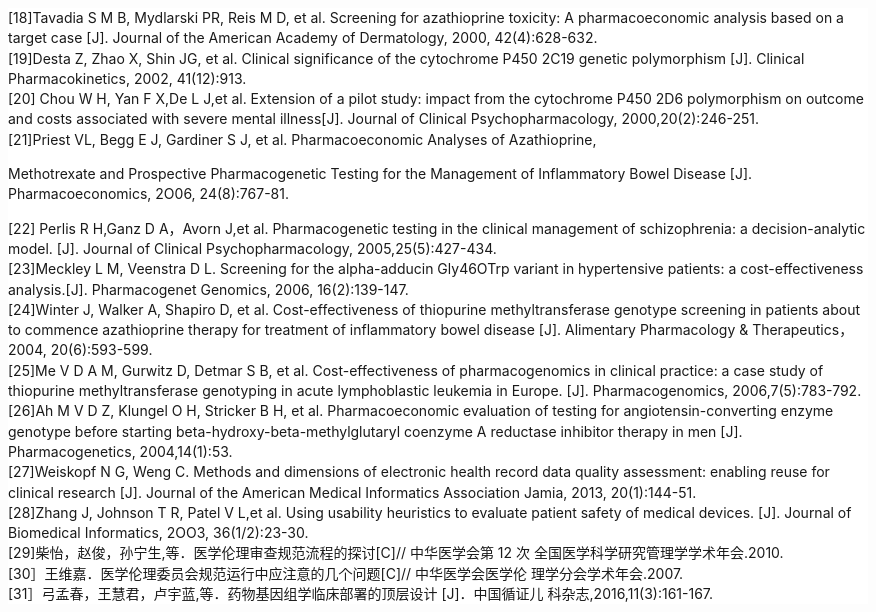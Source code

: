 [18]Tavadia S M B, Mydlarski PR, Reis M D, et al. Screening for azathioprine toxicity: A pharmacoeconomic analysis based on a target case [J]. Journal of the American Academy of Dermatology, 2000, 42(4):628-632.   
[19]Desta Z, Zhao X, Shin JG, et al. Clinical significance of the cytochrome P450 2C19 genetic polymorphism [J]. Clinical Pharmacokinetics, 2002, 41(12):913.   
[20] Chou W H, Yan F X,De L J,et al. Extension of a pilot study: impact from the cytochrome P450 2D6 polymorphism on outcome and costs associated with severe mental illness[J]. Journal of Clinical Psychopharmacology, 2000,20(2):246-251.   
[21]Priest VL, Begg E J, Gardiner S J, et al. Pharmacoeconomic Analyses of Azathioprine,

Methotrexate and Prospective Pharmacogenetic Testing for the Management of Inflammatory Bowel Disease [J]. Pharmacoeconomics, 2O06, 24(8):767-81.

[22] Perlis R H,Ganz D A，Avorn J,et al. Pharmacogenetic testing in the clinical management of schizophrenia: a decision-analytic model. [J]. Journal of Clinical Psychopharmacology, 2005,25(5):427-434.   
[23]Meckley L M, Veenstra D L. Screening for the alpha-adducin Gly46OTrp variant in hypertensive patients: a cost-effectiveness analysis.[J]. Pharmacogenet Genomics, 2006, 16(2):139-147.   
[24]Winter J, Walker A, Shapiro D, et al. Cost-effectiveness of thiopurine methyltransferase genotype screening in patients about to commence azathioprine therapy for treatment of inflammatory bowel disease [J]. Alimentary Pharmacology & Therapeutics， 2004, 20(6):593-599.   
[25]Me V D A M, Gurwitz D, Detmar S B, et al. Cost-effectiveness of pharmacogenomics in clinical practice: a case study of thiopurine methyltransferase genotyping in acute lymphoblastic leukemia in Europe. [J]. Pharmacogenomics, 2006,7(5):783-792.   
[26]Ah M V D Z, Klungel O H, Stricker B H, et al. Pharmacoeconomic evaluation of testing for angiotensin-converting enzyme genotype before starting beta-hydroxy-beta-methylglutaryl coenzyme A reductase inhibitor therapy in men [J]. Pharmacogenetics, 2004,14(1):53.   
[27]Weiskopf N G, Weng C. Methods and dimensions of electronic health record data quality assessment: enabling reuse for clinical research [J]. Journal of the American Medical Informatics Association Jamia, 2013, 20(1):144-51.   
[28]Zhang J, Johnson T R, Patel V L,et al. Using usability heuristics to evaluate patient safety of medical devices. [J]. Journal of Biomedical Informatics, 2OO3, 36(1/2):23-30.   
[29]柴怡，赵俊，孙宁生,等．医学伦理审查规范流程的探讨[C]// 中华医学会第 12 次 全国医学科学研究管理学学术年会.2010.   
[30］王维嘉．医学伦理委员会规范运行中应注意的几个问题[C]// 中华医学会医学伦 理学分会学术年会.2007.   
[31］弓孟春，王慧君，卢宇蓝,等．药物基因组学临床部署的顶层设计 [J]．中国循证儿 科杂志,2016,11(3):161-167.